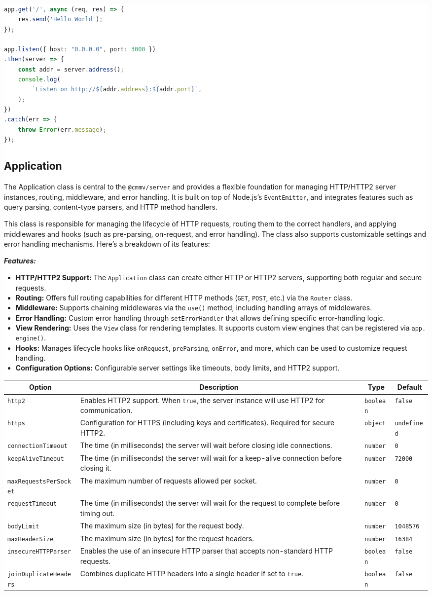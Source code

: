 ```typescript
app.get('/', async (req, res) => {
    res.send('Hello World');
});

app.listen({ host: "0.0.0.0", port: 3000 })
.then(server => {
    const addr = server.address();
    console.log(
        `Listen on http://${addr.address}:${addr.port}`,
    );
})
.catch(err => {
    throw Error(err.message);
});
```

## Application

The Application class is central to the ``@cmmv/server`` and provides a flexible foundation for managing HTTP/HTTP2 server instances, routing, middleware, and error handling. It is built on top of Node.js’s ``EventEmitter``, and integrates features such as query parsing, content-type parsers, and HTTP method handlers.

This class is responsible for managing the lifecycle of HTTP requests, routing them to the correct handlers, and applying middlewares and hooks (such as pre-parsing, on-request, and error handling). The class also supports customizable settings and error handling mechanisms. Here’s a breakdown of its features:


***Features:***

* **HTTP/HTTP2 Support:** The ``Application`` class can create either HTTP or HTTP2 servers, supporting both regular and secure requests.
* **Routing:** Offers full routing capabilities for different HTTP methods (``GET``, ``POST``, etc.) via the ``Router`` class.
* **Middleware:** Supports chaining middlewares via the ``use()`` method, including handling arrays of middlewares.
* **Error Handling:** Custom error handling through ``setErrorHandler`` that allows defining specific error-handling logic.
* **View Rendering:** Uses the ``View`` class for rendering templates. It supports custom view engines that can be registered via ``app.engine()``.
* **Hooks:** Manages lifecycle hooks like ``onRequest``, ``preParsing``, ``onError``, and more, which can be used to customize request handling.
* **Configuration Options:** Configurable server settings like timeouts, body limits, and HTTP2 support.

| Option                    | Description                                                                                                                                                           | Type                | Default        |
|----------------------------|-----------------------------------------------------------------------------------------------------------------------------------------------------------------------|---------------------|----------------|
| `http2`                    | Enables HTTP2 support. When `true`, the server instance will use HTTP2 for communication.                                                                              | `boolean`           | `false`        |
| `https`                    | Configuration for HTTPS (including keys and certificates). Required for secure HTTP2.                                                                                  | `object`            | `undefined`    |
| `connectionTimeout`        | The time (in milliseconds) the server will wait before closing idle connections.                                                                                       | `number`            | `0`            |
| `keepAliveTimeout`         | The time (in milliseconds) the server will wait for a keep-alive connection before closing it.                                                                          | `number`            | `72000`        |
| `maxRequestsPerSocket`     | The maximum number of requests allowed per socket.                                                                                                                     | `number`            | `0`            |
| `requestTimeout`           | The time (in milliseconds) the server will wait for the request to complete before timing out.                                                                          | `number`            | `0`            |
| `bodyLimit`                | The maximum size (in bytes) for the request body.                                                                                                                      | `number`            | `1048576`      |
| `maxHeaderSize`            | The maximum size (in bytes) for the request headers.                                                                                                                   | `number`            | `16384`        |
| `insecureHTTPParser`       | Enables the use of an insecure HTTP parser that accepts non-standard HTTP requests.                                                                                     | `boolean`           | `false`        |
| `joinDuplicateHeaders`     | Combines duplicate HTTP headers into a single header if set to `true`.                                                                                                 | `boolean`           | `false`        |